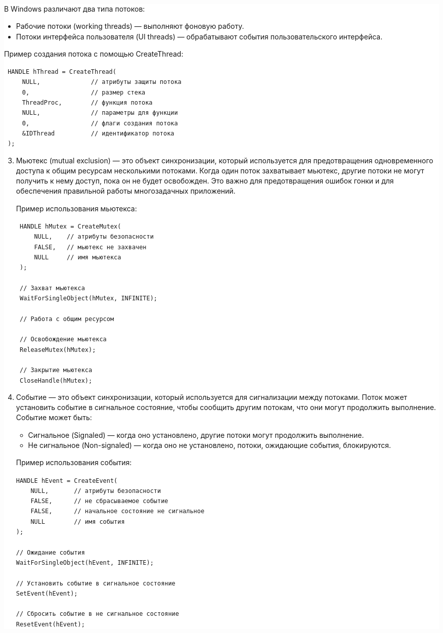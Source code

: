    В Windows различают два типа потоков:

   - Рабочие потоки (working threads) — выполняют фоновую работу.
   - Потоки интерфейса пользователя (UI threads) — обрабатывают события пользовательского интерфейса.

   Пример создания потока с помощью CreateThread:

   ```
    HANDLE hThread = CreateThread(
        NULL,              // атрибуты защиты потока
        0,                 // размер стека
        ThreadProc,        // функция потока
        NULL,              // параметры для функции
        0,                 // флаги создания потока
        &IDThread          // идентификатор потока
    );
   ```

3. Мьютекс (mutual exclusion) — это объект синхронизации, который используется для предотвращения одновременного доступа к общим ресурсам несколькими потоками. Когда один поток захватывает мьютекс, другие потоки не могут получить к нему доступ, пока он не будет освобожден. Это важно для предотвращения ошибок гонки и для обеспечения правильной работы многозадачных приложений.

   Пример использования мьютекса:

   ```
    HANDLE hMutex = CreateMutex(
        NULL,    // атрибуты безопасности
        FALSE,   // мьютекс не захвачен
        NULL     // имя мьютекса
    );

    // Захват мьютекса
    WaitForSingleObject(hMutex, INFINITE);

    // Работа с общим ресурсом

    // Освобождение мьютекса
    ReleaseMutex(hMutex);

    // Закрытие мьютекса
    CloseHandle(hMutex);
   ```

4. Событие — это объект синхронизации, который используется для сигнализации между потоками. Поток может установить событие в сигнальное состояние, чтобы сообщить другим потокам, что они могут продолжить выполнение. Событие может быть:

   - Сигнальное (Signaled) — когда оно установлено, другие потоки могут продолжить выполнение.
   - Не сигнальное (Non-signaled) — когда оно не установлено, потоки, ожидающие события, блокируются.

   Пример использования события:

   ```
   HANDLE hEvent = CreateEvent(
       NULL,       // атрибуты безопасности
       FALSE,      // не сбрасываемое событие
       FALSE,      // начальное состояние не сигнальное
       NULL        // имя события
   );

   // Ожидание события
   WaitForSingleObject(hEvent, INFINITE);

   // Установить событие в сигнальное состояние
   SetEvent(hEvent);

   // Сбросить событие в не сигнальное состояние
   ResetEvent(hEvent);
   ```